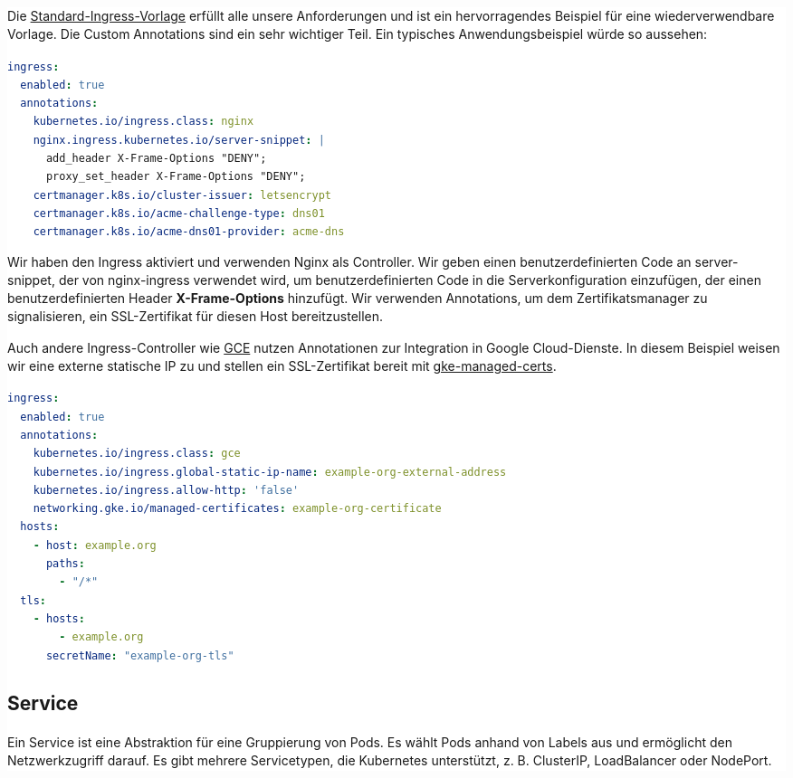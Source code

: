 Die [Standard-Ingress-Vorlage](https://gist.github.com/AlexanderWiechert/10353ec342de648d0075cedd4ade270c) erfüllt alle unsere Anforderungen und ist ein hervorragendes Beispiel für eine wiederverwendbare Vorlage. 
Die Custom Annotations sind ein sehr wichtiger Teil. Ein typisches Anwendungsbeispiel würde so aussehen:

```yaml
ingress:
  enabled: true
  annotations:
    kubernetes.io/ingress.class: nginx
    nginx.ingress.kubernetes.io/server-snippet: |
      add_header X-Frame-Options "DENY";
      proxy_set_header X-Frame-Options "DENY";
    certmanager.k8s.io/cluster-issuer: letsencrypt
    certmanager.k8s.io/acme-challenge-type: dns01
    certmanager.k8s.io/acme-dns01-provider: acme-dns
```

Wir haben den Ingress aktiviert und verwenden Nginx als Controller. Wir geben einen benutzerdefinierten Code an server-snippet, der von nginx-ingress verwendet wird, 
um benutzerdefinierten Code in die Serverkonfiguration einzufügen, der einen benutzerdefinierten Header **X-Frame-Options** hinzufügt. 
Wir verwenden Annotations, um dem Zertifikatsmanager zu signalisieren, ein SSL-Zertifikat für diesen Host bereitzustellen.

Auch andere Ingress-Controller wie [GCE](https://github.com/kubernetes/ingress-gce) nutzen Annotationen zur Integration in Google Cloud-Dienste. 
In diesem Beispiel weisen wir eine externe statische IP zu und stellen ein SSL-Zertifikat bereit mit [gke-managed-certs](http://github.com/GoogleCloudPlatform/gke-managed-certs).

```yaml
ingress:
  enabled: true
  annotations:
    kubernetes.io/ingress.class: gce
    kubernetes.io/ingress.global-static-ip-name: example-org-external-address
    kubernetes.io/ingress.allow-http: 'false'
    networking.gke.io/managed-certificates: example-org-certificate
  hosts:
    - host: example.org
      paths:
        - "/*"
  tls:
    - hosts:
        - example.org
      secretName: "example-org-tls"
```

## Service
Ein Service ist eine Abstraktion für eine Gruppierung von Pods. Es wählt Pods anhand von Labels aus und ermöglicht den Netzwerkzugriff darauf. 
Es gibt mehrere Servicetypen, die Kubernetes unterstützt, z. B. ClusterIP, LoadBalancer oder NodePort.
